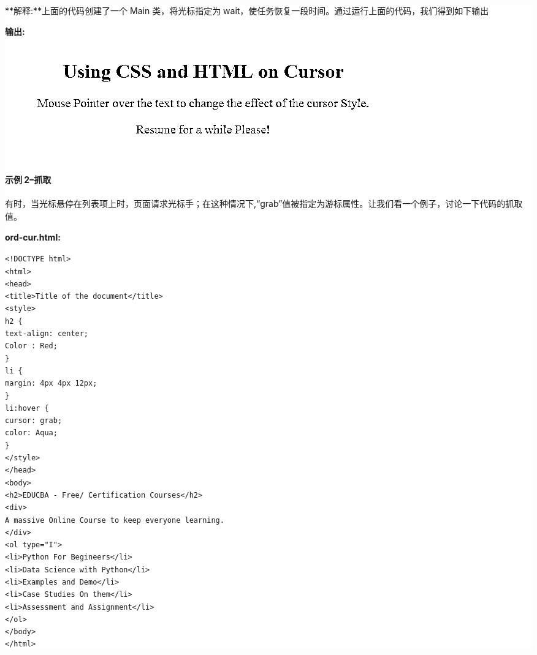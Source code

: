 **解释:**上面的代码创建了一个 Main 类，将光标指定为 wait，使任务恢复一段时间。通过运行上面的代码，我们得到如下输出

**输出:**

![CSS cursor options output 1](img/3e0c806e54c3d49f8c7336b5f1145d01.png)



#### 示例 2–抓取

有时，当光标悬停在列表项上时，页面请求光标手；在这种情况下,“grab”值被指定为游标属性。让我们看一个例子，讨论一下代码的抓取值。

**ord-cur.html:**

```
<!DOCTYPE html>
<html>
<head>
<title>Title of the document</title>
<style>
h2 {
text-align: center;
Color : Red;
}
li {
margin: 4px 4px 12px;
}
li:hover {
cursor: grab;
color: Aqua;
}
</style>
</head>
<body>
<h2>EDUCBA - Free/ Certification Courses</h2>
<div>
A massive Online Course to keep everyone learning.
</div>
<ol type="I">
<li>Python For Begineers</li>
<li>Data Science with Python</li>
<li>Examples and Demo</li>
<li>Case Studies On them</li>
<li>Assessment and Assignment</li>
</ol>
</body>
</html>
```
